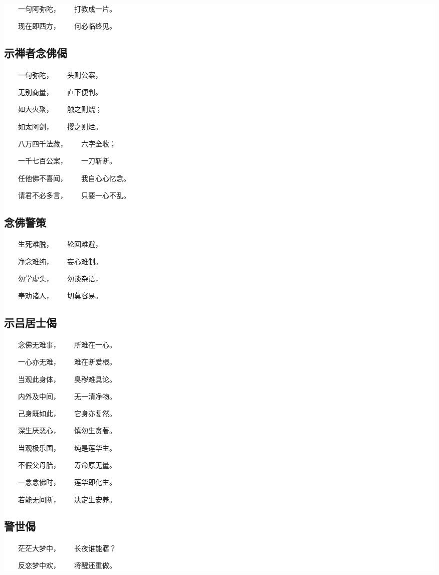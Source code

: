 &emsp;&emsp;一句阿弥陀，&emsp;&emsp;打教成一片。

&emsp;&emsp;现在即西方，&emsp;&emsp;何必临终见。

## 示禅者念佛偈

&emsp;&emsp;一句弥陀，&emsp;&emsp;头则公案，

&emsp;&emsp;无别商量，&emsp;&emsp;直下便判。

&emsp;&emsp;如大火聚，&emsp;&emsp;触之则烧；

&emsp;&emsp;如太阿剑，&emsp;&emsp;撄之则烂。

&emsp;&emsp;八万四千法藏，&emsp;&emsp;六字全收；

&emsp;&emsp;一千七百公案，&emsp;&emsp;一刀斩断。

&emsp;&emsp;任他佛不喜闻，&emsp;&emsp;我自心心忆念。

&emsp;&emsp;请君不必多言，&emsp;&emsp;只要一心不乱。

## 念佛警策

&emsp;&emsp;生死难脱，&emsp;&emsp;轮回难避，

&emsp;&emsp;净念难纯，&emsp;&emsp;妄心难制。

&emsp;&emsp;勿学虚头，&emsp;&emsp;勿谈杂语，

&emsp;&emsp;奉劝诸人，&emsp;&emsp;切莫容易。

## 示吕居士偈

&emsp;&emsp;念佛无难事，&emsp;&emsp;所难在一心。

&emsp;&emsp;一心亦无难，&emsp;&emsp;难在断爱根。

&emsp;&emsp;当观此身体，&emsp;&emsp;臭秽难具论。

&emsp;&emsp;内外及中间，&emsp;&emsp;无一清净物。

&emsp;&emsp;己身既如此，&emsp;&emsp;它身亦复然。

&emsp;&emsp;深生厌恶心，&emsp;&emsp;慎勿生贪著。

&emsp;&emsp;当观极乐国，&emsp;&emsp;纯是莲华生。

&emsp;&emsp;不假父母胎，&emsp;&emsp;寿命原无量。

&emsp;&emsp;一念念佛时，&emsp;&emsp;莲华即化生。

&emsp;&emsp;若能无间断，&emsp;&emsp;决定生安养。

## 警世偈

&emsp;&emsp;茫茫大梦中，&emsp;&emsp;长夜谁能寤？

&emsp;&emsp;反恋梦中欢，&emsp;&emsp;将醒还重做。
